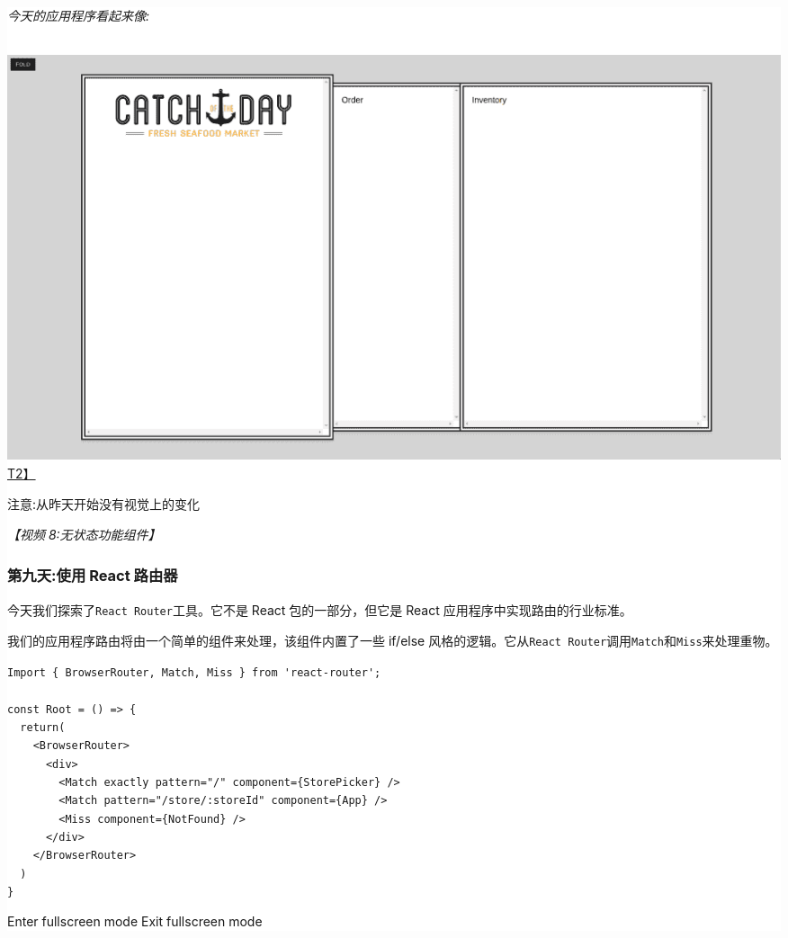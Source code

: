 ###### 今天的应用程序看起来像:

[![App on Day 8 of the React for Beginners Course](img/574032f9bedc5c28ba31ee2a24b281b4.png)T2】](https://res.cloudinary.com/practicaldev/image/fetch/s--1nk9BBDT--/c_limit%2Cf_auto%2Cfl_progressive%2Cq_auto%2Cw_880/https://s3-ap-southeast-2.amazonaws.com/ghost-blog-stef-ninja/2017/07/day_8-1499400482804.png)

注意:从昨天开始没有视觉上的变化

*【视频 8:无状态功能组件】*

### 第九天:使用 React 路由器

今天我们探索了`React Router`工具。它不是 React 包的一部分，但它是 React 应用程序中实现路由的行业标准。

我们的应用程序路由将由一个简单的组件来处理，该组件内置了一些 if/else 风格的逻辑。它从`React Router`调用`Match`和`Miss`来处理重物。

```
Import { BrowserRouter, Match, Miss } from 'react-router';

const Root = () => {
  return(
    <BrowserRouter>
      <div>
        <Match exactly pattern="/" component={StorePicker} />
        <Match pattern="/store/:storeId" component={App} />
        <Miss component={NotFound} />
      </div>
    </BrowserRouter>
  )
} 
```

Enter fullscreen mode Exit fullscreen mode
